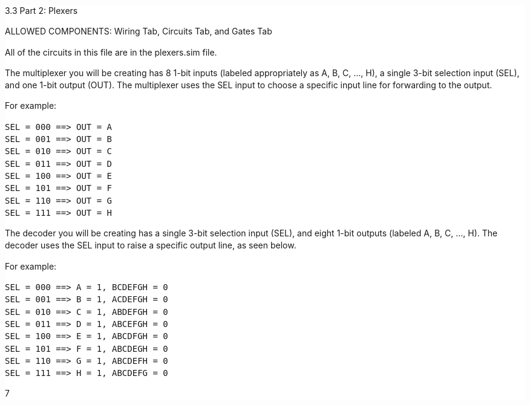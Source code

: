 </div>
</div>
</div>
<div class="page" title="Page 7">
<div class="layoutArea">
<div class="column">
3.3 Part 2: Plexers

ALLOWED COMPONENTS: Wiring Tab, Circuits Tab, and Gates Tab

All of the circuits in this file are in the plexers.sim file.

The multiplexer you will be creating has 8 1-bit inputs (labeled appropriately as A, B, C, …, H), a single 3-bit selection input (SEL), and one 1-bit output (OUT). The multiplexer uses the SEL input to choose a specific input line for forwarding to the output.

</div>
</div>
<div class="layoutArea">
<div class="column">
For example:

<pre>SEL = 000 ==&gt; OUT = A
SEL = 001 ==&gt; OUT = B
SEL = 010 ==&gt; OUT = C
SEL = 011 ==&gt; OUT = D
SEL = 100 ==&gt; OUT = E
SEL = 101 ==&gt; OUT = F
SEL = 110 ==&gt; OUT = G
SEL = 111 ==&gt; OUT = H
</pre>
The decoder you will be creating has a single 3-bit selection input (SEL), and eight 1-bit outputs (labeled A, B, C, …, H). The decoder uses the SEL input to raise a specific output line, as seen below.

</div>
</div>
<div class="layoutArea">
<div class="column">
For example:

<pre>SEL = 000 ==&gt; A = 1, BCDEFGH = 0
SEL = 001 ==&gt; B = 1, ACDEFGH = 0
SEL = 010 ==&gt; C = 1, ABDEFGH = 0
SEL = 011 ==&gt; D = 1, ABCEFGH = 0
SEL = 100 ==&gt; E = 1, ABCDFGH = 0
SEL = 101 ==&gt; F = 1, ABCDEGH = 0
SEL = 110 ==&gt; G = 1, ABCDEFH = 0
SEL = 111 ==&gt; H = 1, ABCDEFG = 0
</pre>
</div>
</div>
<div class="layoutArea">
<div class="column">
7
